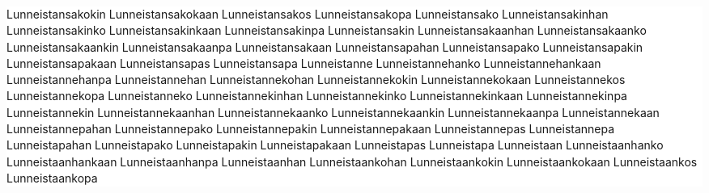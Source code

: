 Lunneistansakokin
Lunneistansakokaan
Lunneistansakos
Lunneistansakopa
Lunneistansako
Lunneistansakinhan
Lunneistansakinko
Lunneistansakinkaan
Lunneistansakinpa
Lunneistansakin
Lunneistansakaanhan
Lunneistansakaanko
Lunneistansakaankin
Lunneistansakaanpa
Lunneistansakaan
Lunneistansapahan
Lunneistansapako
Lunneistansapakin
Lunneistansapakaan
Lunneistansapas
Lunneistansapa
Lunneistanne
Lunneistannehanko
Lunneistannehankaan
Lunneistannehanpa
Lunneistannehan
Lunneistannekohan
Lunneistannekokin
Lunneistannekokaan
Lunneistannekos
Lunneistannekopa
Lunneistanneko
Lunneistannekinhan
Lunneistannekinko
Lunneistannekinkaan
Lunneistannekinpa
Lunneistannekin
Lunneistannekaanhan
Lunneistannekaanko
Lunneistannekaankin
Lunneistannekaanpa
Lunneistannekaan
Lunneistannepahan
Lunneistannepako
Lunneistannepakin
Lunneistannepakaan
Lunneistannepas
Lunneistannepa
Lunneistapahan
Lunneistapako
Lunneistapakin
Lunneistapakaan
Lunneistapas
Lunneistapa
Lunneistaan
Lunneistaanhanko
Lunneistaanhankaan
Lunneistaanhanpa
Lunneistaanhan
Lunneistaankohan
Lunneistaankokin
Lunneistaankokaan
Lunneistaankos
Lunneistaankopa